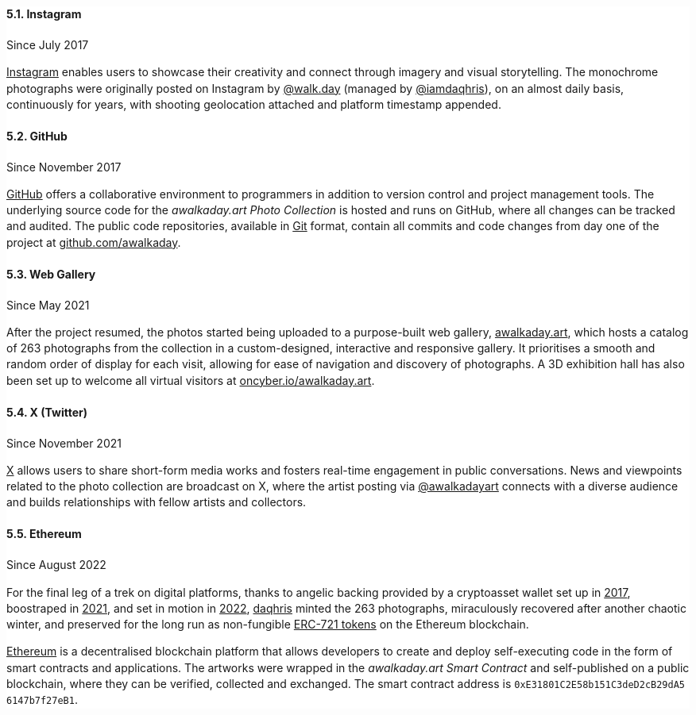 #### 5.1. Instagram

Since July 2017

[Instagram](https://instagram.com/) enables users to showcase their creativity and connect through imagery and visual storytelling. The monochrome photographs were originally posted on Instagram by [@walk.day](https://www.instagram.com/walk.day/) (managed by [@iamdaqhris](https://www.instagram.com/iamdaqhris/)), on an almost daily basis, continuously for years, with shooting geolocation attached and platform timestamp appended.

#### 5.2. GitHub

Since November 2017

[GitHub](https://github.com/) offers a collaborative environment to programmers in addition to version control and project management tools. The underlying source code for the _awalkaday.art Photo Collection_ is hosted and runs on GitHub, where all changes can be tracked and audited. The public code repositories, available in [Git](https://git-scm.com/) format, contain all commits and code changes from day one of the project at [github.com/awalkaday](https://github.com/awalkaday "GitHub public code repository").

#### 5.3. Web Gallery

Since May 2021

After the project resumed, the photos started being uploaded to a purpose-built web gallery, [awalkaday.art](https://awalkaday.art "awalkaday.art Photography Collection"), which hosts a catalog of 263 photographs from the collection in a custom-designed, interactive and responsive gallery. It prioritises a smooth and random order of display for each visit, allowing for ease of navigation and discovery of photographs. A 3D exhibition hall has also been set up to welcome all virtual visitors at [oncyber.io/awalkaday.art](https://oncyber.io/awalkaday.art "3D Exhibition Hall for awalkaday.art Photo Collection").

#### 5.4. X (Twitter)

Since November 2021

[X](https://x.com) allows users to share short-form media works and fosters real-time engagement in public conversations. News and viewpoints related to the photo collection are broadcast on X, where the artist posting via [@awalkadayart](https://twitter.com/awalkadayart) connects with a diverse audience and builds relationships with fellow artists and collectors.

#### 5.5. Ethereum

Since August 2022

For the final leg of a trek on digital platforms, thanks to angelic backing provided by a cryptoasset wallet set up in [2017](https://etherscan.io/address/0xb5ee030c71e76c3e03b2a8d425dbb9b395037c82#analytics), boostraped in [2021](https://platform.arkhamintelligence.com/explorer/entity/daqhris), and set in motion in [2022](https://etherscan.io/txs?a=0xb5ee030c71e76c3e03b2a8d425dbb9b395037c82&f=5), [daqhris](https://app.ens.domains/daqhris.eth) minted the 263 photographs, miraculously recovered after another chaotic winter, and preserved for the long run as non-fungible [ERC-721 tokens](https://ethereum.org/en/developers/docs/standards/tokens/erc-721/ "ERC-721 Non-Fungible Token Standard") on the Ethereum blockchain.

[Ethereum](https://ethereum.org/) is a decentralised blockchain platform that allows developers to create and deploy self-executing code in the form of smart contracts and applications. The artworks were wrapped in the _awalkaday.art Smart Contract_ and self-published on a public blockchain, where they can be verified, collected and exchanged. The smart contract address is `0xE31801C2E58b151C3deD2cB29dA56147b7f27eB1`.

